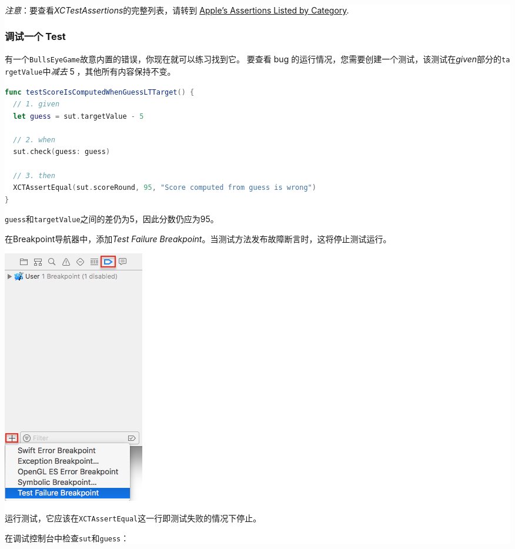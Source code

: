 *注意*：要查看*XCTestAssertions*的完整列表，请转到 [Apple’s Assertions Listed by Category](https://developer.apple.com/documentation/xctest#2870839).

### 调试一个 Test

有一个`BullsEyeGame`故意内置的错误，你现在就可以练习找到它。 要查看 bug 的运行情况，您需要创建一个测试，该测试在*given*部分的`targetValue`中*减去* 5 ，其他所有内容保持不变。

```swift
func testScoreIsComputedWhenGuessLTTarget() {
  // 1. given
  let guess = sut.targetValue - 5

  // 2. when
  sut.check(guess: guess)

  // 3. then
  XCTAssertEqual(sut.scoreRound, 95, "Score computed from guess is wrong")
}
```

`guess`和`targetValue`之间的差仍为5，因此分数仍应为95。

在Breakpoint导航器中，添加*Test Failure Breakpoint*。当测试方法发布故障断言时，这将停止测试运行。

[![iOS Unit Testing: Adding a Test Failure Breakpoint](AddTestFailureBreakpoint.png)](https://koenig-media.raywenderlich.com/uploads/2016/12/AddTestFailureBreakpoint.png)

运行测试，它应该在`XCTAssertEqual`这一行即测试失败的情况下停止。

在调试控制台中检查`sut`和`guess`：
